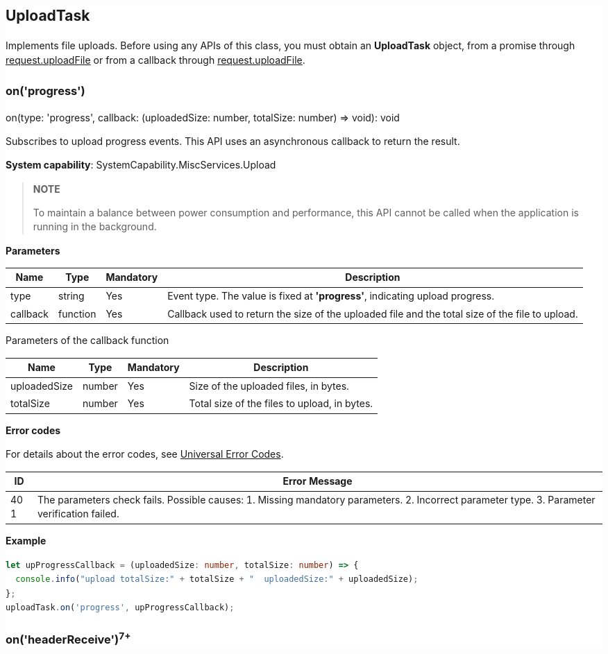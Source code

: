 ## UploadTask

Implements file uploads. Before using any APIs of this class, you must obtain an **UploadTask** object, from a promise through [request.uploadFile](#requestuploadfile9) or from a callback through [request.uploadFile](#requestuploadfile9-1).



### on('progress')

on(type: 'progress', callback: (uploadedSize: number, totalSize: number) =&gt; void): void

Subscribes to upload progress events. This API uses an asynchronous callback to return the result.

**System capability**: SystemCapability.MiscServices.Upload

> **NOTE**
>
> To maintain a balance between power consumption and performance, this API cannot be called when the application is running in the background.

**Parameters**

| Name| Type| Mandatory| Description|
| -------- | -------- | -------- | -------- |
| type | string | Yes| Event type. The value is fixed at **'progress'**, indicating upload progress.|
| callback | function | Yes| Callback used to return the size of the uploaded file and the total size of the file to upload.|

  Parameters of the callback function

| Name| Type| Mandatory| Description|
| -------- | -------- | -------- | -------- |
| uploadedSize | number | Yes| Size of the uploaded files, in bytes.|
| totalSize | number | Yes| Total size of the files to upload, in bytes.|

**Error codes**

For details about the error codes, see [Universal Error Codes](../errorcode-universal.md).

| ID| Error Message|
| -------- | -------- |
| 401 | The parameters check fails. Possible causes: 1. Missing mandatory parameters. 2. Incorrect parameter type. 3. Parameter verification failed. |

**Example**


  ```ts
  let upProgressCallback = (uploadedSize: number, totalSize: number) => {
    console.info("upload totalSize:" + totalSize + "  uploadedSize:" + uploadedSize);
  };
  uploadTask.on('progress', upProgressCallback);
  ```


### on('headerReceive')<sup>7+</sup>
